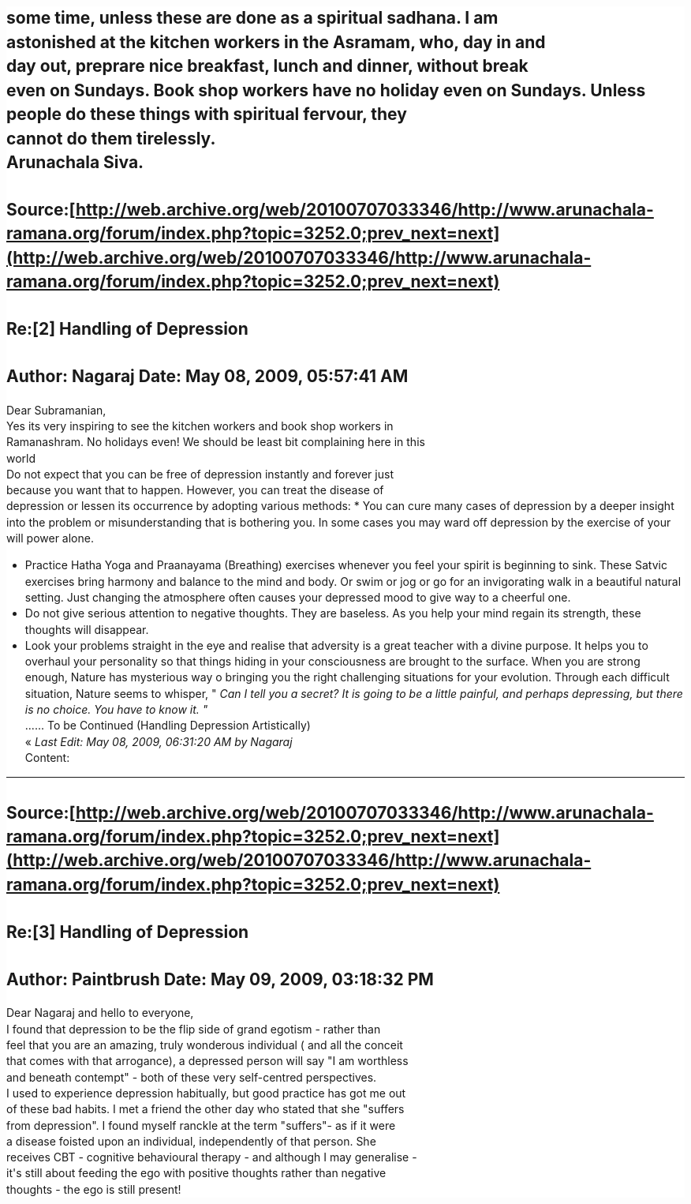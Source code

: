 some time, unless these are done as a spiritual sadhana. I am   
astonished at the kitchen workers in the Asramam, who, day in and   
day out, preprare nice breakfast, lunch and dinner, without break   
even on Sundays. Book shop workers have no holiday even on Sundays. Unless  
people do these things with spiritual fervour, they   
cannot do them tirelessly.   
Arunachala Siva.
 ---  
Source:[http://web.archive.org/web/20100707033346/http://www.arunachala-ramana.org/forum/index.php?topic=3252.0;prev_next=next](http://web.archive.org/web/20100707033346/http://www.arunachala-ramana.org/forum/index.php?topic=3252.0;prev_next=next)   
---  

## Re:[2] Handling of Depression  
Author: Nagaraj             Date: May 08, 2009, 05:57:41 AM  
---  
Dear Subramanian,   
Yes its very inspiring to see the kitchen workers and book shop workers in  
Ramanashram. No holidays even! We should be least bit complaining here in this  
world   
Do not expect that you can be free of depression instantly and forever just  
because you want that to happen. However, you can treat the disease of  
depression or lessen its occurrence by adopting various methods:  * You can cure many cases of depression by a deeper insight into the problem or misunderstanding that is bothering you. In some cases you may ward off depression by the exercise of your will power alone.  
 * Practice Hatha Yoga and Praanayama (Breathing) exercises whenever you feel your spirit is beginning to sink. These Satvic exercises bring harmony and balance to the mind and body. Or swim or jog or go for an invigorating walk in a beautiful natural setting. Just changing the atmosphere often causes your depressed mood to give way to a cheerful one.  
 * Do not give serious attention to negative thoughts. They are baseless. As you help your mind regain its strength, these thoughts will disappear.   
 * Look your problems straight in the eye and realise that adversity is a great teacher with a divine purpose. It helps you to overhaul your personality so that things hiding in your consciousness are brought to the surface. When you are strong enough, Nature has mysterious way o bringing you the right challenging situations for your evolution. Through each difficult situation, Nature seems to whisper, " _Can I tell you a secret? It is going to be a little painful, and perhaps depressing, but there is no choice. You have to know it. "_  
...... To be Continued (Handling Depression Artistically)   
« _Last Edit: May 08, 2009, 06:31:20 AM by Nagaraj_  
Content:
 ---  
Source:[http://web.archive.org/web/20100707033346/http://www.arunachala-ramana.org/forum/index.php?topic=3252.0;prev_next=next](http://web.archive.org/web/20100707033346/http://www.arunachala-ramana.org/forum/index.php?topic=3252.0;prev_next=next)   
---  

## Re:[3] Handling of Depression  
Author: Paintbrush          Date: May 09, 2009, 03:18:32 PM  
---  
Dear Nagaraj and hello to everyone,   
I found that depression to be the flip side of grand egotism - rather than  
feel that you are an amazing, truly wonderous individual ( and all the conceit  
that comes with that arrogance), a depressed person will say "I am worthless  
and beneath contempt" \- both of these very self-centred perspectives.   
I used to experience depression habitually, but good practice has got me out  
of these bad habits. I met a friend the other day who stated that she "suffers  
from depression". I found myself ranckle at the term "suffers"\- as if it were  
a disease foisted upon an individual, independently of that person. She  
receives CBT - cognitive behavioural therapy - and although I may generalise -  
it's still about feeding the ego with positive thoughts rather than negative  
thoughts - the ego is still present!   